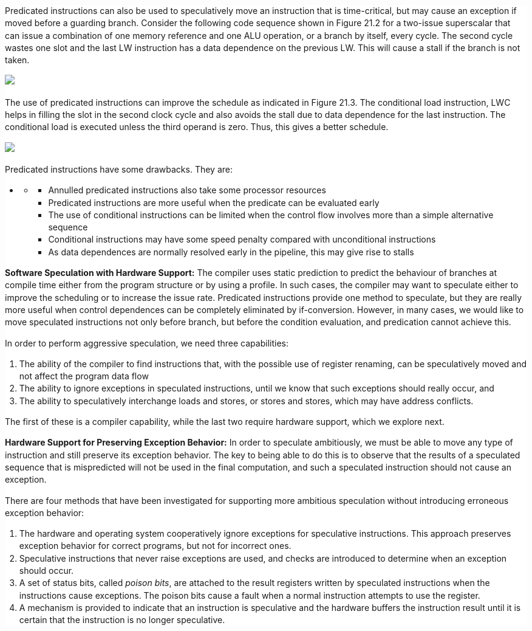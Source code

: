 Predicated instructions can also be used to speculatively move an instruction that is time-critical, but may cause an exception if moved before a guarding branch. Consider the following code sequence shown in Figure 21.2 for a two-issue superscalar that can issue a combination of one memory reference and one ALU operation, or a branch by itself, every cycle. The second cycle wastes one slot and the last LW instruction has a data dependence on the previous LW. This will cause a stall if the branch is not taken.

![](img/Exploiting%20ILP%20with%20Software%20Approaches%20II%20%E2%80%93%20Computer%20Architecture2-222.png)

The use of predicated instructions can improve the schedule as indicated in Figure 21.3. The conditional load instruction, LWC helps in filling the slot in the second clock cycle and also avoids the stall due to data dependence for the last instruction. The conditional load is executed unless the third operand is zero. Thus, this gives a better schedule.

![](img/Exploiting%20ILP%20with%20Software%20Approaches%20II%20%E2%80%93%20Computer%20Architecture2-223.png)

Predicated instructions have some drawbacks. They are:

-   -   -   Annulled predicated instructions also take some processor resources
        -   Predicated instructions are more useful when the predicate can be evaluated early
        -   The use of conditional instructions can be limited when the control flow involves more than a simple alternative sequence
        -   Conditional instructions may have some speed penalty compared with unconditional instructions
        -   As data dependences are normally resolved early in the pipeline, this may give rise to stalls

**Software Speculation with Hardware Support:** The compiler uses static prediction to predict the behaviour of branches at compile time either from the program structure or by using a profile. In such cases, the compiler may want to speculate either to improve the scheduling or to increase the issue rate. Predicated instructions provide one method to speculate, but they are really more useful when control dependences can be completely eliminated by if-conversion. However, in many cases, we would like to move speculated instructions not only before branch, but before the condition evaluation, and predication cannot achieve this.

In order to perform aggressive speculation, we need three capabilities:

1.  The ability of the compiler to find instructions that, with the possible use of register renaming, can be speculatively moved and not affect the program data flow
2.  The ability to ignore exceptions in speculated instructions, until we know that such exceptions should really occur, and
3.  The ability to speculatively interchange loads and stores, or stores and stores, which may have address conflicts.

The first of these is a compiler capability, while the last two require hardware support, which we explore next.

**Hardware Support for Preserving Exception Behavior:** In order to speculate ambitiously, we must be able to move any type of instruction and still preserve its exception behavior. The key to being able to do this is to observe that the results of a speculated sequence that is mispredicted will not be used in the final computation, and such a speculated instruction should not cause an exception.

There are four methods that have been investigated for supporting more ambitious speculation without introducing erroneous exception behavior:

1.  The hardware and operating system cooperatively ignore exceptions for speculative instructions. This approach preserves exception behavior for correct programs, but not for incorrect ones.
2.  Speculative instructions that never raise exceptions are used, and checks are introduced to determine when an exception should occur.
3.  A set of status bits, called *poison bits*, are attached to the result registers written by speculated instructions when the instructions cause exceptions. The poison bits cause a fault when a normal instruction attempts to use the register.
4.  A mechanism is provided to indicate that an instruction is speculative and the hardware buffers the instruction result until it is certain that the instruction is no longer speculative.
